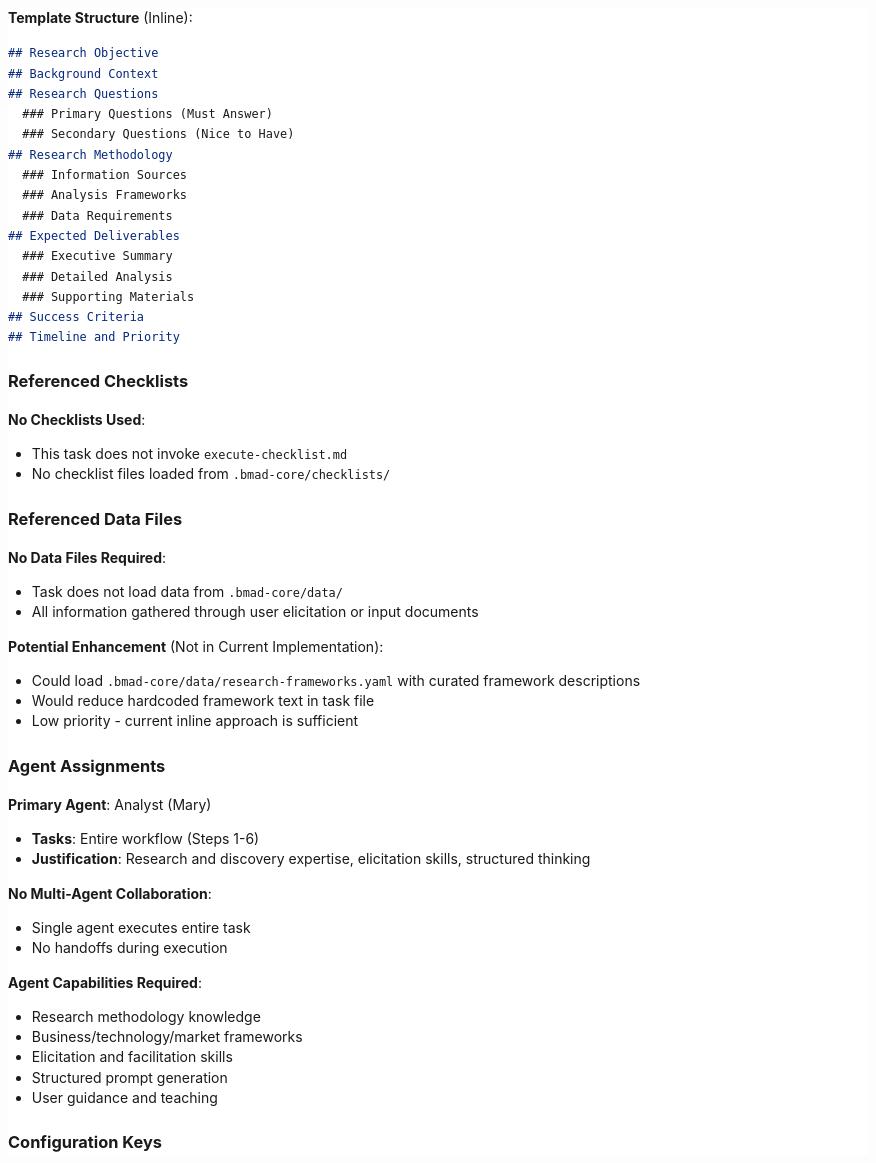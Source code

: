 **Template Structure** (Inline):
```markdown
## Research Objective
## Background Context
## Research Questions
  ### Primary Questions (Must Answer)
  ### Secondary Questions (Nice to Have)
## Research Methodology
  ### Information Sources
  ### Analysis Frameworks
  ### Data Requirements
## Expected Deliverables
  ### Executive Summary
  ### Detailed Analysis
  ### Supporting Materials
## Success Criteria
## Timeline and Priority
```

### Referenced Checklists

**No Checklists Used**:
- This task does not invoke `execute-checklist.md`
- No checklist files loaded from `.bmad-core/checklists/`

### Referenced Data Files

**No Data Files Required**:
- Task does not load data from `.bmad-core/data/`
- All information gathered through user elicitation or input documents

**Potential Enhancement** (Not in Current Implementation):
- Could load `.bmad-core/data/research-frameworks.yaml` with curated framework descriptions
- Would reduce hardcoded framework text in task file
- Low priority - current inline approach is sufficient

### Agent Assignments

**Primary Agent**: Analyst (Mary)
- **Tasks**: Entire workflow (Steps 1-6)
- **Justification**: Research and discovery expertise, elicitation skills, structured thinking

**No Multi-Agent Collaboration**:
- Single agent executes entire task
- No handoffs during execution

**Agent Capabilities Required**:
- Research methodology knowledge
- Business/technology/market frameworks
- Elicitation and facilitation skills
- Structured prompt generation
- User guidance and teaching

### Configuration Keys
